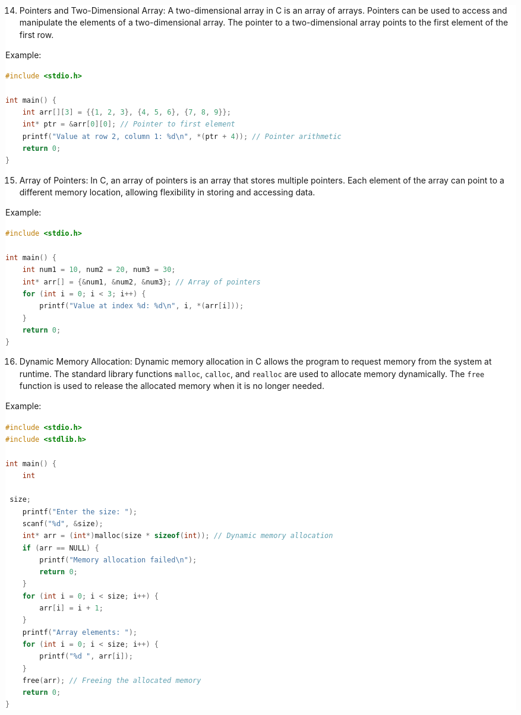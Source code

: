 14. Pointers and Two-Dimensional Array:
A two-dimensional array in C is an array of arrays. Pointers can be used to access and manipulate the elements of a two-dimensional array. The pointer to a two-dimensional array points to the first element of the first row.

Example:
```c
#include <stdio.h>

int main() {
    int arr[][3] = {{1, 2, 3}, {4, 5, 6}, {7, 8, 9}};
    int* ptr = &arr[0][0]; // Pointer to first element
    printf("Value at row 2, column 1: %d\n", *(ptr + 4)); // Pointer arithmetic
    return 0;
}
```

15. Array of Pointers:
In C, an array of pointers is an array that stores multiple pointers. Each element of the array can point to a different memory location, allowing flexibility in storing and accessing data.

Example:
```c
#include <stdio.h>

int main() {
    int num1 = 10, num2 = 20, num3 = 30;
    int* arr[] = {&num1, &num2, &num3}; // Array of pointers
    for (int i = 0; i < 3; i++) {
        printf("Value at index %d: %d\n", i, *(arr[i]));
    }
    return 0;
}
```

16. Dynamic Memory Allocation:
Dynamic memory allocation in C allows the program to request memory from the system at runtime. The standard library functions `malloc`, `calloc`, and `realloc` are used to allocate memory dynamically. The `free` function is used to release the allocated memory when it is no longer needed.

Example:
```c
#include <stdio.h>
#include <stdlib.h>

int main() {
    int

 size;
    printf("Enter the size: ");
    scanf("%d", &size);
    int* arr = (int*)malloc(size * sizeof(int)); // Dynamic memory allocation
    if (arr == NULL) {
        printf("Memory allocation failed\n");
        return 0;
    }
    for (int i = 0; i < size; i++) {
        arr[i] = i + 1;
    }
    printf("Array elements: ");
    for (int i = 0; i < size; i++) {
        printf("%d ", arr[i]);
    }
    free(arr); // Freeing the allocated memory
    return 0;
}
```